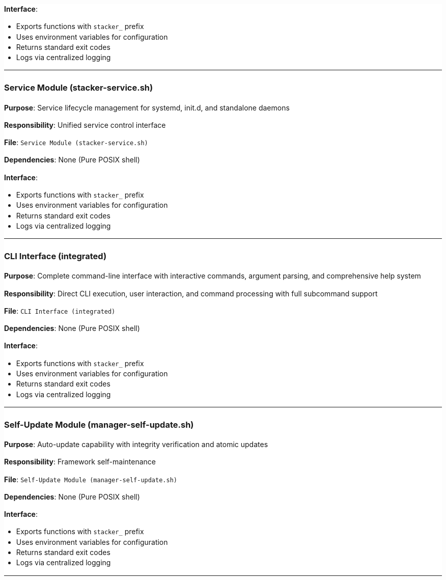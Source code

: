 **Interface**:
- Exports functions with `stacker_` prefix
- Uses environment variables for configuration
- Returns standard exit codes
- Logs via centralized logging

---

### Service Module (stacker-service.sh)

**Purpose**: Service lifecycle management for systemd, init.d, and standalone daemons

**Responsibility**: Unified service control interface

**File**: `Service Module (stacker-service.sh)`

**Dependencies**: None (Pure POSIX shell)

**Interface**:
- Exports functions with `stacker_` prefix
- Uses environment variables for configuration
- Returns standard exit codes
- Logs via centralized logging

---

### CLI Interface (integrated)

**Purpose**: Complete command-line interface with interactive commands, argument parsing, and comprehensive help system

**Responsibility**: Direct CLI execution, user interaction, and command processing with full subcommand support

**File**: `CLI Interface (integrated)`

**Dependencies**: None (Pure POSIX shell)

**Interface**:
- Exports functions with `stacker_` prefix
- Uses environment variables for configuration
- Returns standard exit codes
- Logs via centralized logging

---

### Self-Update Module (manager-self-update.sh)

**Purpose**: Auto-update capability with integrity verification and atomic updates

**Responsibility**: Framework self-maintenance

**File**: `Self-Update Module (manager-self-update.sh)`

**Dependencies**: None (Pure POSIX shell)

**Interface**:
- Exports functions with `stacker_` prefix
- Uses environment variables for configuration
- Returns standard exit codes
- Logs via centralized logging

---